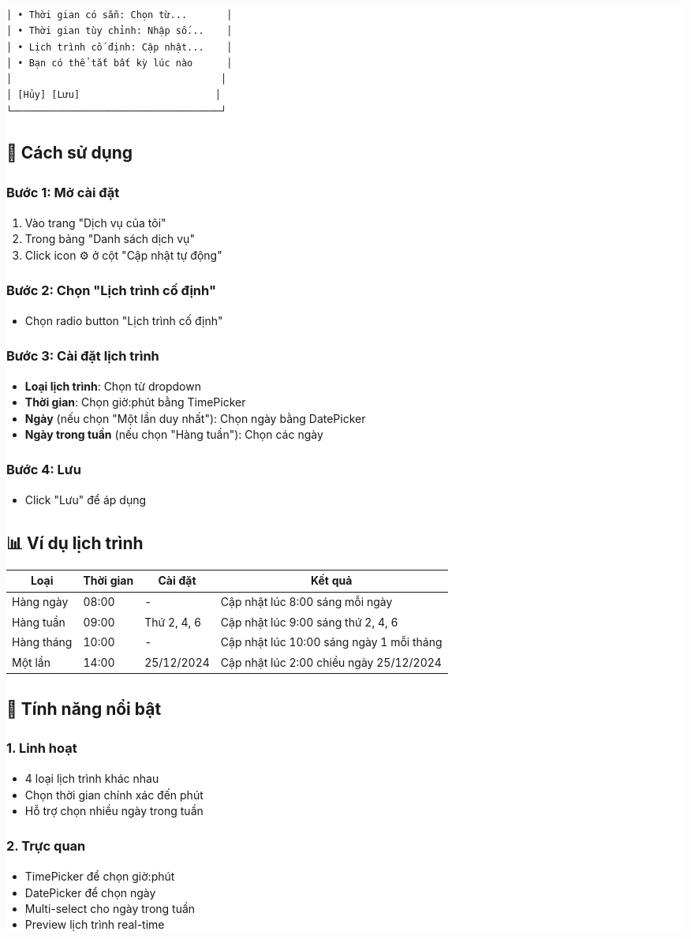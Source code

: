 ```
│ • Thời gian có sẵn: Chọn từ...       │
│ • Thời gian tùy chỉnh: Nhập số...    │
│ • Lịch trình cố định: Cập nhật...    │
│ • Bạn có thể tắt bất kỳ lúc nào      │
│                                     │
│ [Hủy] [Lưu]                        │
└─────────────────────────────────────┘
```

## 🔧 Cách sử dụng

### Bước 1: Mở cài đặt
1. Vào trang "Dịch vụ của tôi"
2. Trong bảng "Danh sách dịch vụ"
3. Click icon ⚙️ ở cột "Cập nhật tự động"

### Bước 2: Chọn "Lịch trình cố định"
- Chọn radio button "Lịch trình cố định"

### Bước 3: Cài đặt lịch trình
- **Loại lịch trình**: Chọn từ dropdown
- **Thời gian**: Chọn giờ:phút bằng TimePicker
- **Ngày** (nếu chọn "Một lần duy nhất"): Chọn ngày bằng DatePicker
- **Ngày trong tuần** (nếu chọn "Hàng tuần"): Chọn các ngày

### Bước 4: Lưu
- Click "Lưu" để áp dụng

## 📊 Ví dụ lịch trình

| Loại | Thời gian | Cài đặt | Kết quả |
|------|-----------|---------|---------|
| Hàng ngày | 08:00 | - | Cập nhật lúc 8:00 sáng mỗi ngày |
| Hàng tuần | 09:00 | Thứ 2, 4, 6 | Cập nhật lúc 9:00 sáng thứ 2, 4, 6 |
| Hàng tháng | 10:00 | - | Cập nhật lúc 10:00 sáng ngày 1 mỗi tháng |
| Một lần | 14:00 | 25/12/2024 | Cập nhật lúc 2:00 chiều ngày 25/12/2024 |

## 🎯 Tính năng nổi bật

### 1. **Linh hoạt**
- 4 loại lịch trình khác nhau
- Chọn thời gian chính xác đến phút
- Hỗ trợ chọn nhiều ngày trong tuần

### 2. **Trực quan**
- TimePicker để chọn giờ:phút
- DatePicker để chọn ngày
- Multi-select cho ngày trong tuần
- Preview lịch trình real-time
